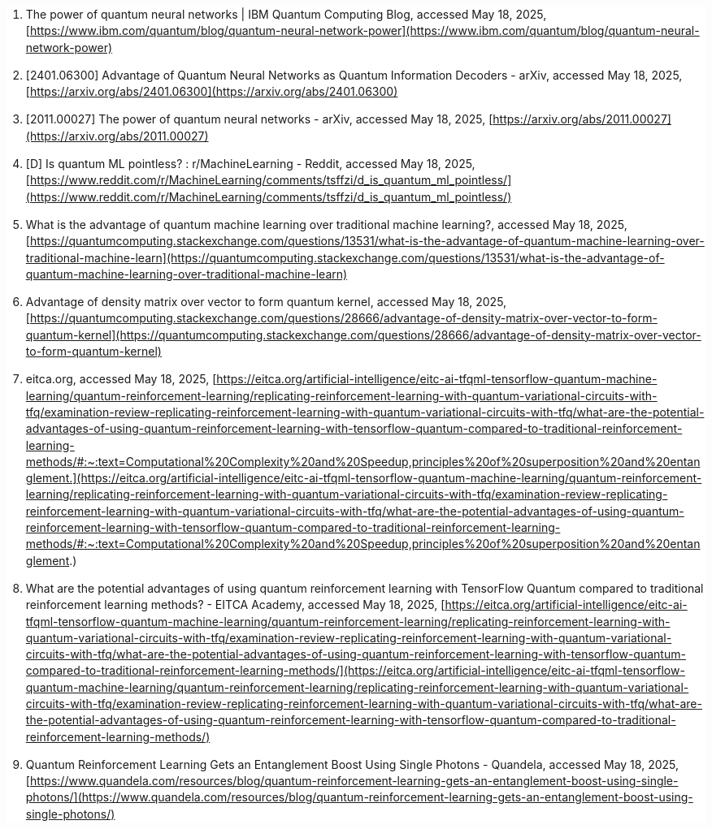 1. The power of quantum neural networks | IBM Quantum Computing Blog, accessed May 18, 2025, [https://www.ibm.com/quantum/blog/quantum-neural-network-power](https://www.ibm.com/quantum/blog/quantum-neural-network-power)

1. [2401.06300] Advantage of Quantum Neural Networks as Quantum Information Decoders - arXiv, accessed May 18, 2025, [https://arxiv.org/abs/2401.06300](https://arxiv.org/abs/2401.06300)

1. [2011.00027] The power of quantum neural networks - arXiv, accessed May 18, 2025, [https://arxiv.org/abs/2011.00027](https://arxiv.org/abs/2011.00027)

1. [D] Is quantum ML pointless? : r/MachineLearning - Reddit, accessed May 18, 2025, [https://www.reddit.com/r/MachineLearning/comments/tsffzi/d_is_quantum_ml_pointless/](https://www.reddit.com/r/MachineLearning/comments/tsffzi/d_is_quantum_ml_pointless/)

1. What is the advantage of quantum machine learning over traditional machine learning?, accessed May 18, 2025, [https://quantumcomputing.stackexchange.com/questions/13531/what-is-the-advantage-of-quantum-machine-learning-over-traditional-machine-learn](https://quantumcomputing.stackexchange.com/questions/13531/what-is-the-advantage-of-quantum-machine-learning-over-traditional-machine-learn)

1. Advantage of density matrix over vector to form quantum kernel, accessed May 18, 2025, [https://quantumcomputing.stackexchange.com/questions/28666/advantage-of-density-matrix-over-vector-to-form-quantum-kernel](https://quantumcomputing.stackexchange.com/questions/28666/advantage-of-density-matrix-over-vector-to-form-quantum-kernel)

1. eitca.org, accessed May 18, 2025, [https://eitca.org/artificial-intelligence/eitc-ai-tfqml-tensorflow-quantum-machine-learning/quantum-reinforcement-learning/replicating-reinforcement-learning-with-quantum-variational-circuits-with-tfq/examination-review-replicating-reinforcement-learning-with-quantum-variational-circuits-with-tfq/what-are-the-potential-advantages-of-using-quantum-reinforcement-learning-with-tensorflow-quantum-compared-to-traditional-reinforcement-learning-methods/#:~:text=Computational%20Complexity%20and%20Speedup,principles%20of%20superposition%20and%20entanglement.](https://eitca.org/artificial-intelligence/eitc-ai-tfqml-tensorflow-quantum-machine-learning/quantum-reinforcement-learning/replicating-reinforcement-learning-with-quantum-variational-circuits-with-tfq/examination-review-replicating-reinforcement-learning-with-quantum-variational-circuits-with-tfq/what-are-the-potential-advantages-of-using-quantum-reinforcement-learning-with-tensorflow-quantum-compared-to-traditional-reinforcement-learning-methods/#:~:text=Computational%20Complexity%20and%20Speedup,principles%20of%20superposition%20and%20entanglement.)

1. What are the potential advantages of using quantum reinforcement learning with TensorFlow Quantum compared to traditional reinforcement learning methods? - EITCA Academy, accessed May 18, 2025, [https://eitca.org/artificial-intelligence/eitc-ai-tfqml-tensorflow-quantum-machine-learning/quantum-reinforcement-learning/replicating-reinforcement-learning-with-quantum-variational-circuits-with-tfq/examination-review-replicating-reinforcement-learning-with-quantum-variational-circuits-with-tfq/what-are-the-potential-advantages-of-using-quantum-reinforcement-learning-with-tensorflow-quantum-compared-to-traditional-reinforcement-learning-methods/](https://eitca.org/artificial-intelligence/eitc-ai-tfqml-tensorflow-quantum-machine-learning/quantum-reinforcement-learning/replicating-reinforcement-learning-with-quantum-variational-circuits-with-tfq/examination-review-replicating-reinforcement-learning-with-quantum-variational-circuits-with-tfq/what-are-the-potential-advantages-of-using-quantum-reinforcement-learning-with-tensorflow-quantum-compared-to-traditional-reinforcement-learning-methods/)

1. Quantum Reinforcement Learning Gets an Entanglement Boost Using Single Photons - Quandela, accessed May 18, 2025, [https://www.quandela.com/resources/blog/quantum-reinforcement-learning-gets-an-entanglement-boost-using-single-photons/](https://www.quandela.com/resources/blog/quantum-reinforcement-learning-gets-an-entanglement-boost-using-single-photons/)
